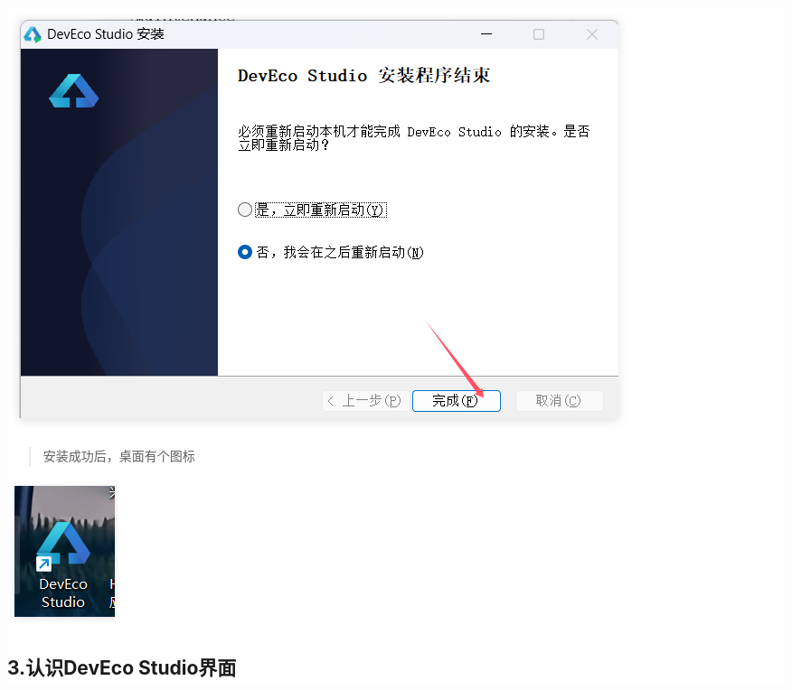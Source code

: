 ![img](assets/QQ_1735098512392.png)



> 安装成功后，桌面有个图标

![img](assets/QQ_1735098523793.png)

## 3.认识DevEco Studio界面
